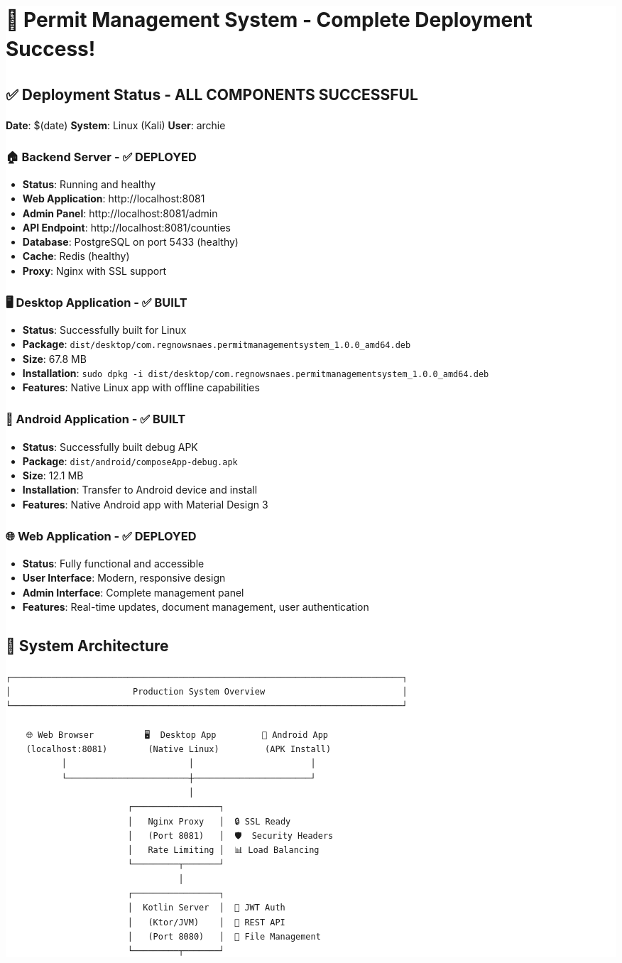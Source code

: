 # 🎉 Permit Management System - Complete Deployment Success!

## ✅ Deployment Status - ALL COMPONENTS SUCCESSFUL

**Date**: $(date)
**System**: Linux (Kali)
**User**: archie

### 🏠 Backend Server - ✅ DEPLOYED
- **Status**: Running and healthy
- **Web Application**: http://localhost:8081
- **Admin Panel**: http://localhost:8081/admin
- **API Endpoint**: http://localhost:8081/counties
- **Database**: PostgreSQL on port 5433 (healthy)
- **Cache**: Redis (healthy)
- **Proxy**: Nginx with SSL support

### 🖥️ Desktop Application - ✅ BUILT
- **Status**: Successfully built for Linux
- **Package**: `dist/desktop/com.regnowsnaes.permitmanagementsystem_1.0.0_amd64.deb`
- **Size**: 67.8 MB
- **Installation**: `sudo dpkg -i dist/desktop/com.regnowsnaes.permitmanagementsystem_1.0.0_amd64.deb`
- **Features**: Native Linux app with offline capabilities

### 📱 Android Application - ✅ BUILT
- **Status**: Successfully built debug APK
- **Package**: `dist/android/composeApp-debug.apk`
- **Size**: 12.1 MB
- **Installation**: Transfer to Android device and install
- **Features**: Native Android app with Material Design 3

### 🌐 Web Application - ✅ DEPLOYED
- **Status**: Fully functional and accessible
- **User Interface**: Modern, responsive design
- **Admin Interface**: Complete management panel
- **Features**: Real-time updates, document management, user authentication

## 🚀 System Architecture

```
┌─────────────────────────────────────────────────────────────────────────────┐
│                        Production System Overview                           │
└─────────────────────────────────────────────────────────────────────────────┘

    🌐 Web Browser          🖥️  Desktop App         📱 Android App
    (localhost:8081)        (Native Linux)         (APK Install)
           │                        │                       │
           └────────────────────────┼───────────────────────┘
                                    │
                        ┌─────────────────┐
                        │   Nginx Proxy   │  🔒 SSL Ready
                        │   (Port 8081)   │  🛡️  Security Headers
                        │   Rate Limiting │  📊 Load Balancing
                        └─────────┬───────┘
                                  │
                        ┌─────────────────┐
                        │  Kotlin Server  │  🔐 JWT Auth
                        │   (Ktor/JVM)    │  📝 REST API
                        │   (Port 8080)   │  📁 File Management
                        └─────────┬───────┘
```